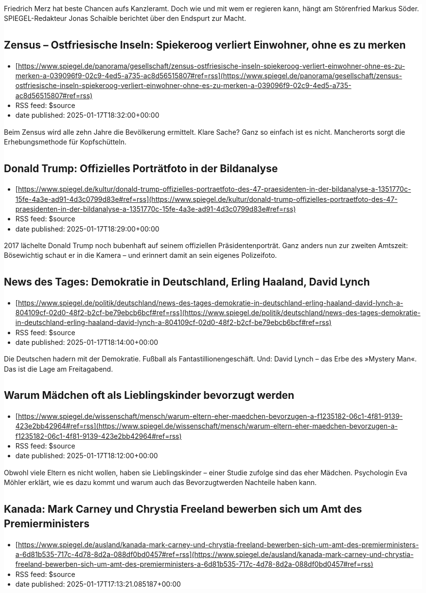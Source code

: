Friedrich Merz hat beste Chancen aufs Kanzleramt. Doch wie und mit wem er regieren kann, hängt am Störenfried Markus Söder. SPIEGEL-Redakteur Jonas Schaible berichtet über den Endspurt zur Macht.

## Zensus – Ostfriesische Inseln: Spiekeroog verliert Einwohner, ohne es zu merken
 - [https://www.spiegel.de/panorama/gesellschaft/zensus-ostfriesische-inseln-spiekeroog-verliert-einwohner-ohne-es-zu-merken-a-039096f9-02c9-4ed5-a735-ac8d56515807#ref=rss](https://www.spiegel.de/panorama/gesellschaft/zensus-ostfriesische-inseln-spiekeroog-verliert-einwohner-ohne-es-zu-merken-a-039096f9-02c9-4ed5-a735-ac8d56515807#ref=rss)
 - RSS feed: $source
 - date published: 2025-01-17T18:32:00+00:00

Beim Zensus wird alle zehn Jahre die Bevölkerung ermittelt. Klare Sache? Ganz so einfach ist es nicht. Mancherorts sorgt die Erhebungsmethode für Kopfschütteln.

## Donald Trump: Offizielles Porträtfoto in der Bildanalyse
 - [https://www.spiegel.de/kultur/donald-trump-offizielles-portraetfoto-des-47-praesidenten-in-der-bildanalyse-a-1351770c-15fe-4a3e-ad91-4d3c0799d83e#ref=rss](https://www.spiegel.de/kultur/donald-trump-offizielles-portraetfoto-des-47-praesidenten-in-der-bildanalyse-a-1351770c-15fe-4a3e-ad91-4d3c0799d83e#ref=rss)
 - RSS feed: $source
 - date published: 2025-01-17T18:29:00+00:00

2017 lächelte Donald Trump noch bubenhaft auf seinem offiziellen Präsidentenporträt. Ganz anders nun zur zweiten Amtszeit: Bösewichtig schaut er in die Kamera – und erinnert damit an sein eigenes Polizeifoto.

## News des Tages: Demokratie in Deutschland, Erling Haaland, David Lynch
 - [https://www.spiegel.de/politik/deutschland/news-des-tages-demokratie-in-deutschland-erling-haaland-david-lynch-a-804109cf-02d0-48f2-b2cf-be79ebcb6bcf#ref=rss](https://www.spiegel.de/politik/deutschland/news-des-tages-demokratie-in-deutschland-erling-haaland-david-lynch-a-804109cf-02d0-48f2-b2cf-be79ebcb6bcf#ref=rss)
 - RSS feed: $source
 - date published: 2025-01-17T18:14:00+00:00

Die Deutschen hadern mit der Demokratie. Fußball als Fantastillionengeschäft. Und: David Lynch – das Erbe des »Mystery Man«. Das ist die Lage am Freitagabend.

## Warum Mädchen oft als Lieblingskinder bevorzugt werden
 - [https://www.spiegel.de/wissenschaft/mensch/warum-eltern-eher-maedchen-bevorzugen-a-f1235182-06c1-4f81-9139-423e2bb42964#ref=rss](https://www.spiegel.de/wissenschaft/mensch/warum-eltern-eher-maedchen-bevorzugen-a-f1235182-06c1-4f81-9139-423e2bb42964#ref=rss)
 - RSS feed: $source
 - date published: 2025-01-17T18:12:00+00:00

Obwohl viele Eltern es nicht wollen, haben sie Lieblingskinder – einer Studie zufolge sind das eher Mädchen. Psychologin Eva Möhler erklärt, wie es dazu kommt und warum auch das Bevorzugtwerden Nachteile haben kann.

## Kanada: Mark Carney und Chrystia Freeland bewerben sich um Amt des Premierministers
 - [https://www.spiegel.de/ausland/kanada-mark-carney-und-chrystia-freeland-bewerben-sich-um-amt-des-premierministers-a-6d81b535-717c-4d78-8d2a-088df0bd0457#ref=rss](https://www.spiegel.de/ausland/kanada-mark-carney-und-chrystia-freeland-bewerben-sich-um-amt-des-premierministers-a-6d81b535-717c-4d78-8d2a-088df0bd0457#ref=rss)
 - RSS feed: $source
 - date published: 2025-01-17T17:13:21.085187+00:00
